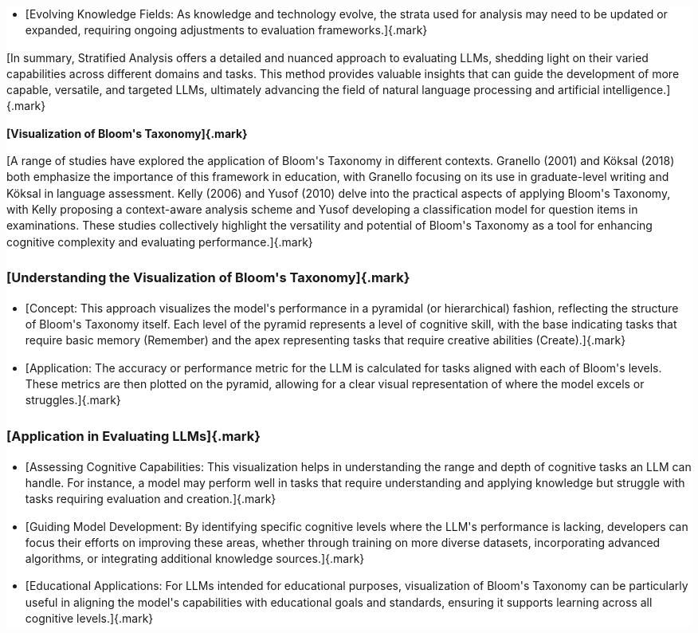 -   [Evolving Knowledge Fields: As knowledge and technology evolve, the
    strata used for analysis may need to be updated or expanded,
    requiring ongoing adjustments to evaluation frameworks.]{.mark}

[In summary, Stratified Analysis offers a detailed and nuanced approach
to evaluating LLMs, shedding light on their varied capabilities across
different domains and tasks. This method provides valuable insights that
can guide the development of more capable, versatile, and targeted LLMs,
ultimately advancing the field of natural language processing and
artificial intelligence.]{.mark}

**[Visualization of Bloom's Taxonomy]{.mark}**

[A range of studies have explored the application of Bloom\'s Taxonomy
in different contexts. Granello (2001) and Köksal (2018) both emphasize
the importance of this framework in education, with Granello focusing on
its use in graduate-level writing and Köksal in language assessment.
Kelly (2006) and Yusof (2010) delve into the practical aspects of
applying Bloom\'s Taxonomy, with Kelly proposing a context-aware
analysis scheme and Yusof developing a classification model for question
items in examinations. These studies collectively highlight the
versatility and potential of Bloom\'s Taxonomy as a tool for enhancing
cognitive complexity and evaluating performance.]{.mark}

### **[Understanding the Visualization of Bloom\'s Taxonomy]{.mark}**

-   [Concept: This approach visualizes the model\'s performance in a
    pyramidal (or hierarchical) fashion, reflecting the structure of
    Bloom\'s Taxonomy itself. Each level of the pyramid represents a
    level of cognitive skill, with the base indicating tasks that
    require basic memory (Remember) and the apex representing tasks that
    require creative abilities (Create).]{.mark}

-   [Application: The accuracy or performance metric for the LLM is
    calculated for tasks aligned with each of Bloom\'s levels. These
    metrics are then plotted on the pyramid, allowing for a clear visual
    representation of where the model excels or struggles.]{.mark}

### **[Application in Evaluating LLMs]{.mark}**

-   [Assessing Cognitive Capabilities: This visualization helps in
    understanding the range and depth of cognitive tasks an LLM can
    handle. For instance, a model may perform well in tasks that require
    understanding and applying knowledge but struggle with tasks
    requiring evaluation and creation.]{.mark}

-   [Guiding Model Development: By identifying specific cognitive levels
    where the LLM\'s performance is lacking, developers can focus their
    efforts on improving these areas, whether through training on more
    diverse datasets, incorporating advanced algorithms, or integrating
    additional knowledge sources.]{.mark}

-   [Educational Applications: For LLMs intended for educational
    purposes, visualization of Bloom\'s Taxonomy can be particularly
    useful in aligning the model\'s capabilities with educational goals
    and standards, ensuring it supports learning across all cognitive
    levels.]{.mark}
